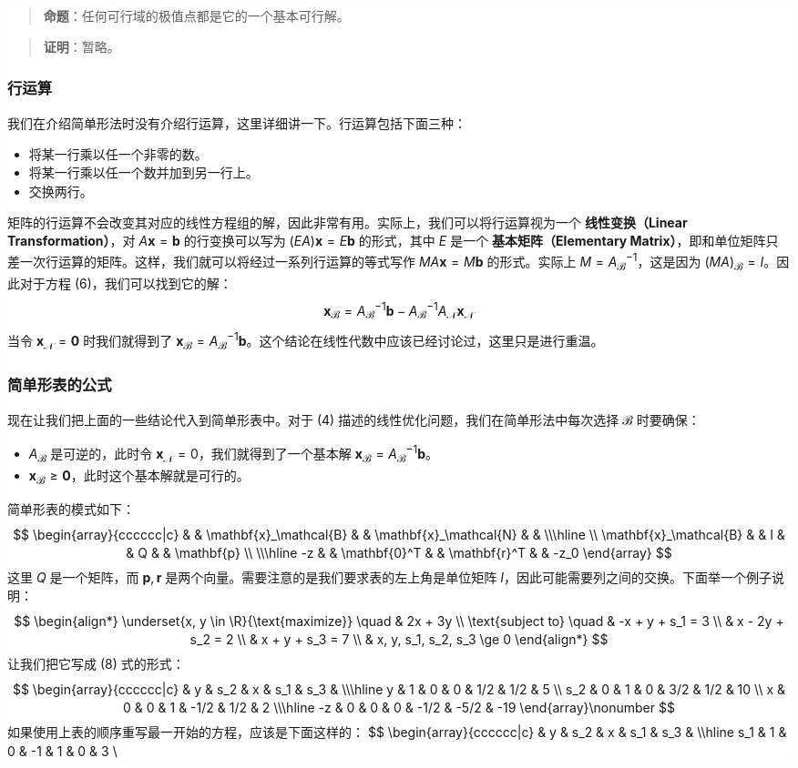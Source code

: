 > **命题**：任何可行域的极值点都是它的一个基本可行解。

> **证明**：暂略。

### 行运算

我们在介绍简单形法时没有介绍行运算，这里详细讲一下。行运算包括下面三种：

- 将某一行乘以任一个非零的数。
- 将某一行乘以任一个数并加到另一行上。
- 交换两行。

矩阵的行运算不会改变其对应的线性方程组的解，因此非常有用。实际上，我们可以将行运算视为一个 **线性变换（Linear Transformation）**，对 $A\mathbf{x} = \mathbf{b}$ 的行变换可以写为 $(EA)\mathbf{x} = E\mathbf{b}$ 的形式，其中 $E$ 是一个 **基本矩阵（Elementary Matrix）**，即和单位矩阵只差一次行运算的矩阵。这样，我们就可以将经过一系列行运算的等式写作 $MA\mathbf{x} = M\mathbf{b}$ 的形式。实际上 $M = A_\mathcal{B}^{-1}$，这是因为 $(MA)_\mathcal{B} = I$。因此对于方程 (6)，我们可以找到它的解：
$$
\mathbf{x}_\mathcal{B} = A_\mathcal{B}^{-1}\mathbf{b} - A_\mathcal{B}^{-1}A_\mathcal{N}\mathbf{x}_\mathcal{N}
$$
当令 $\mathbf{x}_\mathcal{N} = \mathbf{0}$ 时我们就得到了 $\mathbf{x}_\mathcal{B} = A_\mathcal{B}^{-1}\mathbf{b}$。这个结论在线性代数中应该已经讨论过，这里只是进行重温。

### 简单形表的公式

现在让我们把上面的一些结论代入到简单形表中。对于 (4) 描述的线性优化问题，我们在简单形法中每次选择 $\mathcal{B}$ 时要确保：

- $A_\mathcal{B}$ 是可逆的，此时令 $\mathbf{x}_\mathcal{N} = 0$，我们就得到了一个基本解 $\mathbf{x}_\mathcal{B} = A_\mathcal{B}^{-1}\mathbf{b}$。
- $\mathbf{x}_\mathcal{B} \ge \mathbf{0}$，此时这个基本解就是可行的。

简单形表的模式如下：
$$
\begin{array}{cccccc|c}
	& & \mathbf{x}_\mathcal{B} & & \mathbf{x}_\mathcal{N} & & \\\hline
	\\
	\mathbf{x}_\mathcal{B} & & I & & Q & & \mathbf{p} \\
	\\\hline
	-z & & \mathbf{0}^T & & \mathbf{r}^T & & -z_0
\end{array}
$$
这里 $Q$ 是一个矩阵，而 $\mathbf{p}, \mathbf{r}$ 是两个向量。需要注意的是我们要求表的左上角是单位矩阵 $I$，因此可能需要列之间的交换。下面举一个例子说明：
$$
\begin{align*}
\underset{x, y \in \R}{\text{maximize}} \quad & 2x + 3y \\
\text{subject to} \quad & -x + y + s_1 = 3 \\
& x - 2y + s_2 = 2 \\
& x + y + s_3 = 7 \\
& x, y, s_1, s_2, s_3 \ge 0
\end{align*}
$$
让我们把它写成 (8) 式的形式：
$$
\begin{array}{cccccc|c}
	& y & s_2 & x & s_1 & s_3 & \\\hline
	y & 1 & 0 & 0 & 1/2 & 1/2 & 5 \\
	s_2 & 0 & 1 & 0 & 3/2 & 1/2 & 10 \\
	x & 0 & 0 & 1 & -1/2 & 1/2 & 2 \\\hline
	-z & 0 & 0 & 0 & -1/2 & -5/2 & -19
\end{array}\nonumber
$$
如果使用上表的顺序重写最一开始的方程，应该是下面这样的：
$$
\begin{array}{cccccc|c}
	& y & s_2 & x & s_1 & s_3 & \\\hline
	s_1 & 1 & 0 & -1 & 1 & 0 & 3 \\